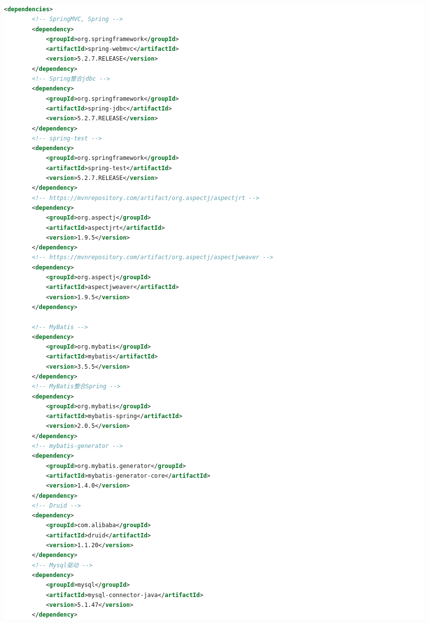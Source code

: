 ```xml
<dependencies>
        <!-- SpringMVC, Spring -->
        <dependency>
            <groupId>org.springframework</groupId>
            <artifactId>spring-webmvc</artifactId>
            <version>5.2.7.RELEASE</version>
        </dependency>
        <!-- Spring整合jdbc -->
        <dependency>
            <groupId>org.springframework</groupId>
            <artifactId>spring-jdbc</artifactId>
            <version>5.2.7.RELEASE</version>
        </dependency>
        <!-- spring-test -->
        <dependency>
            <groupId>org.springframework</groupId>
            <artifactId>spring-test</artifactId>
            <version>5.2.7.RELEASE</version>
        </dependency>
        <!-- https://mvnrepository.com/artifact/org.aspectj/aspectjrt -->
        <dependency>
            <groupId>org.aspectj</groupId>
            <artifactId>aspectjrt</artifactId>
            <version>1.9.5</version>
        </dependency>
        <!-- https://mvnrepository.com/artifact/org.aspectj/aspectjweaver -->
        <dependency>
            <groupId>org.aspectj</groupId>
            <artifactId>aspectjweaver</artifactId>
            <version>1.9.5</version>
        </dependency>
        
        <!-- MyBatis -->
        <dependency>
            <groupId>org.mybatis</groupId>
            <artifactId>mybatis</artifactId>
            <version>3.5.5</version>
        </dependency>
        <!-- MyBatis整合Spring -->
        <dependency>
            <groupId>org.mybatis</groupId>
            <artifactId>mybatis-spring</artifactId>
            <version>2.0.5</version>
        </dependency>
        <!-- mybatis-generator -->
        <dependency>
            <groupId>org.mybatis.generator</groupId>
            <artifactId>mybatis-generator-core</artifactId>
            <version>1.4.0</version>
        </dependency>
        <!-- Druid -->
        <dependency>
            <groupId>com.alibaba</groupId>
            <artifactId>druid</artifactId>
            <version>1.1.20</version>
        </dependency>
        <!-- Mysql驱动 -->
        <dependency>
            <groupId>mysql</groupId>
            <artifactId>mysql-connector-java</artifactId>
            <version>5.1.47</version>
        </dependency>

```
